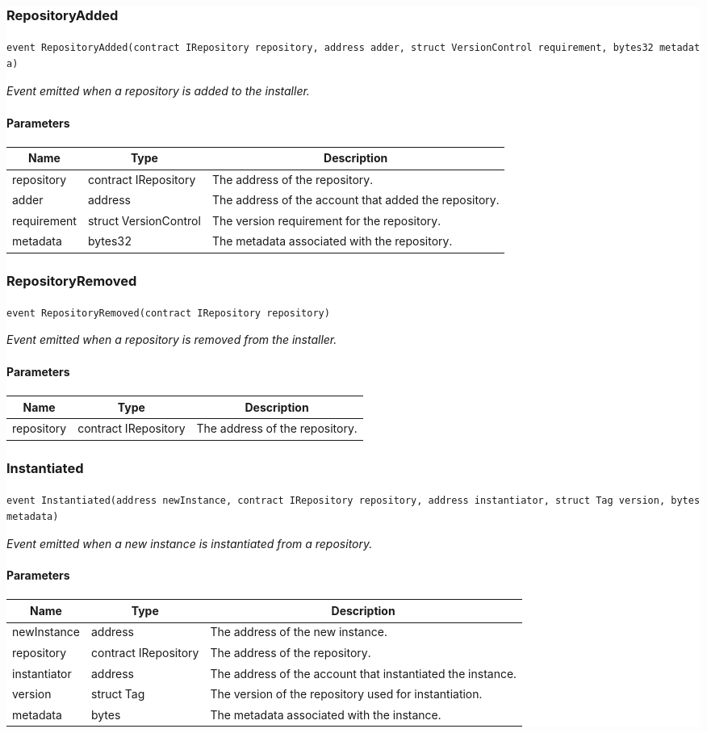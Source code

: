 ### RepositoryAdded

```solidity
event RepositoryAdded(contract IRepository repository, address adder, struct VersionControl requirement, bytes32 metadata)
```

_Event emitted when a repository is added to the installer._

#### Parameters

| Name | Type | Description |
| ---- | ---- | ----------- |
| repository | contract IRepository | The address of the repository. |
| adder | address | The address of the account that added the repository. |
| requirement | struct VersionControl | The version requirement for the repository. |
| metadata | bytes32 | The metadata associated with the repository. |

### RepositoryRemoved

```solidity
event RepositoryRemoved(contract IRepository repository)
```

_Event emitted when a repository is removed from the installer._

#### Parameters

| Name | Type | Description |
| ---- | ---- | ----------- |
| repository | contract IRepository | The address of the repository. |

### Instantiated

```solidity
event Instantiated(address newInstance, contract IRepository repository, address instantiator, struct Tag version, bytes metadata)
```

_Event emitted when a new instance is instantiated from a repository._

#### Parameters

| Name | Type | Description |
| ---- | ---- | ----------- |
| newInstance | address | The address of the new instance. |
| repository | contract IRepository | The address of the repository. |
| instantiator | address | The address of the account that instantiated the instance. |
| version | struct Tag | The version of the repository used for instantiation. |
| metadata | bytes | The metadata associated with the instance. |
